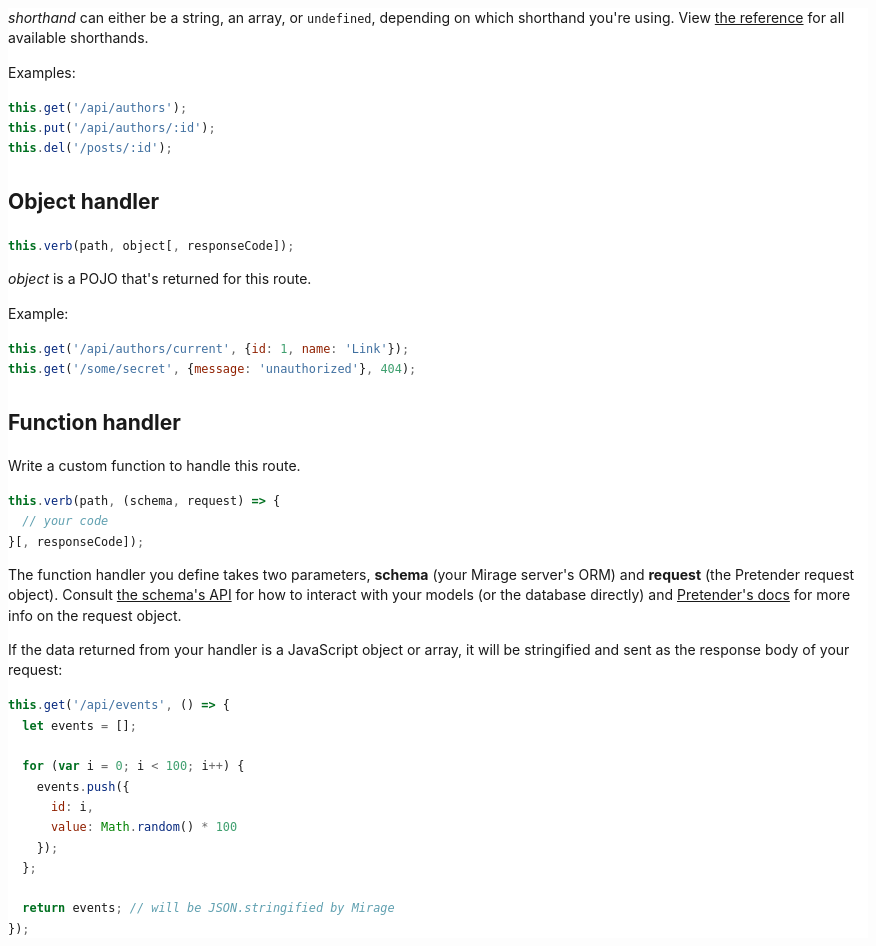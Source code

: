 *shorthand* can either be a string, an array, or `undefined`, depending on which shorthand you're using. View [the reference](../shorthands) for all available shorthands.

Examples:

```js
this.get('/api/authors');
this.put('/api/authors/:id');
this.del('/posts/:id');
```

## Object handler

```js
this.verb(path, object[, responseCode]);
```

*object* is a POJO that's returned for this route.

Example:

```js
this.get('/api/authors/current', {id: 1, name: 'Link'});
this.get('/some/secret', {message: 'unauthorized'}, 404);
```

## Function handler

Write a custom function to handle this route.

```js
this.verb(path, (schema, request) => {
  // your code
}[, responseCode]);
```

The function handler you define takes two parameters, **schema** (your Mirage server's ORM) and **request** (the Pretender request object). Consult [the schema's API](../schema) for how to interact with your models (or the database directly) and [Pretender's docs](https://github.com/trek/pretender) for more info on the request object.

If the data returned from your handler is a JavaScript object or array, it will be stringified and sent as the response body of your request:

```js
this.get('/api/events', () => {
  let events = [];

  for (var i = 0; i < 100; i++) {
    events.push({
      id: i,
      value: Math.random() * 100
    });
  };

  return events; // will be JSON.stringified by Mirage
});
```
